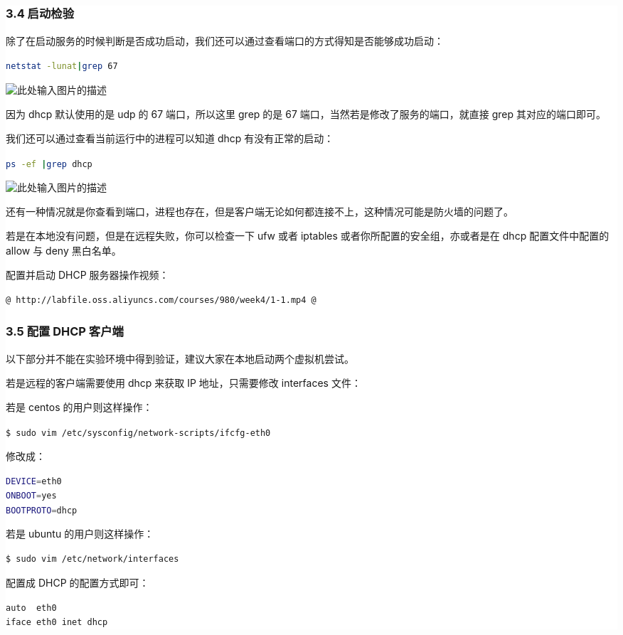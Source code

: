 ### 3.4 启动检验

除了在启动服务的时候判断是否成功启动，我们还可以通过查看端口的方式得知是否能够成功启动：

```bash
netstat -lunat|grep 67
```

![此处输入图片的描述](https://doc.shiyanlou.com/document-uid113508labid1862timestamp1510038480589.png/wm)

因为 dhcp 默认使用的是 udp 的 67 端口，所以这里 grep 的是 67 端口，当然若是修改了服务的端口，就直接 grep 其对应的端口即可。

我们还可以通过查看当前运行中的进程可以知道 dhcp 有没有正常的启动：

```bash
ps -ef |grep dhcp
```

![此处输入图片的描述](https://doc.shiyanlou.com/document-uid113508labid1862timestamp1510038772834.png/wm)

还有一种情况就是你查看到端口，进程也存在，但是客户端无论如何都连接不上，这种情况可能是防火墙的问题了。

若是在本地没有问题，但是在远程失败，你可以检查一下 ufw 或者 iptables 或者你所配置的安全组，亦或者是在 dhcp 配置文件中配置的 allow 与 deny 黑白名单。

配置并启动 DHCP 服务器操作视频：

`@
http://labfile.oss.aliyuncs.com/courses/980/week4/1-1.mp4
@`

### 3.5 配置 DHCP 客户端

以下部分并不能在实验环境中得到验证，建议大家在本地启动两个虚拟机尝试。

若是远程的客户端需要使用 dhcp 来获取 IP 地址，只需要修改 interfaces 文件：

若是 centos 的用户则这样操作：

```bash
$ sudo vim /etc/sysconfig/network-scripts/ifcfg-eth0
```

修改成：

```bash
DEVICE=eth0
ONBOOT=yes
BOOTPROTO=dhcp
```

若是 ubuntu 的用户则这样操作：

```bash
$ sudo vim /etc/network/interfaces
```

配置成 DHCP 的配置方式即可：

```bash
auto  eth0
iface eth0 inet dhcp
```
